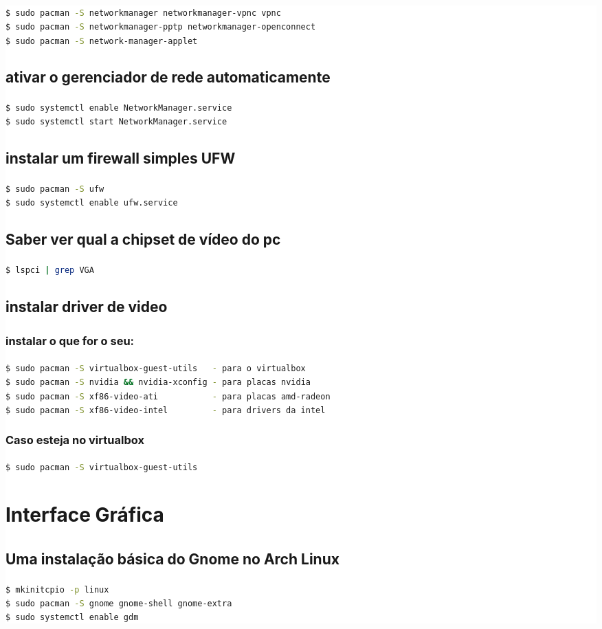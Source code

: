 ```bash
$ sudo pacman -S networkmanager networkmanager-vpnc vpnc 
$ sudo pacman -S networkmanager-pptp networkmanager-openconnect 
$ sudo pacman -S network-manager-applet
```

## ativar o gerenciador de rede automaticamente

```bash
$ sudo systemctl enable NetworkManager.service
$ sudo systemctl start NetworkManager.service
```

## instalar um firewall simples UFW

```bash
$ sudo pacman -S ufw
$ sudo systemctl enable ufw.service
```

##  Saber ver qual a chipset de vídeo do pc 

```bash
$ lspci | grep VGA
```

## instalar driver de video

### instalar o que for o seu: 

```bash
$ sudo pacman -S virtualbox-guest-utils   - para o virtualbox
$ sudo pacman -S nvidia && nvidia-xconfig - para placas nvidia
$ sudo pacman -S xf86-video-ati           - para placas amd-radeon
$ sudo pacman -S xf86-video-intel         - para drivers da intel
```

### Caso esteja no virtualbox

```bash
$ sudo pacman -S virtualbox-guest-utils
```

# Interface Gráfica

## Uma instalação básica do Gnome no Arch Linux

```bash
$ mkinitcpio -p linux
$ sudo pacman -S gnome gnome-shell gnome-extra
$ sudo systemctl enable gdm
```

